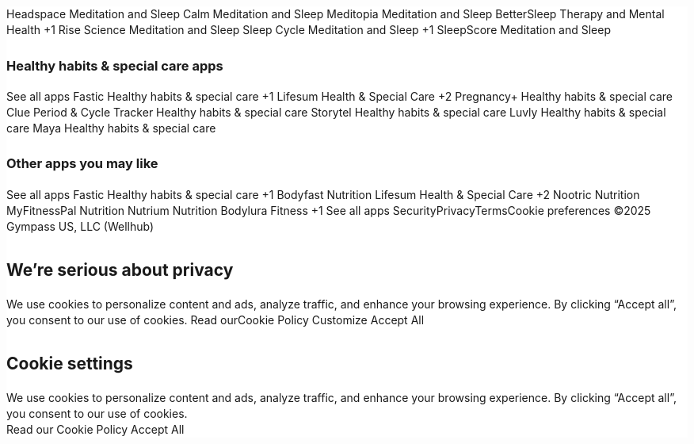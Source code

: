 Headspace
Meditation and Sleep
Calm
Meditation and Sleep
Meditopia
Meditation and Sleep
BetterSleep
Therapy and Mental Health +1
Rise Science
Meditation and Sleep
Sleep Cycle
Meditation and Sleep +1
SleepScore
Meditation and Sleep
### Healthy habits & special care apps
See all apps
Fastic
Healthy habits & special care +1
Lifesum
Health & Special Care +2
Pregnancy+
Healthy habits & special care
Clue Period & Cycle Tracker
Healthy habits & special care
Storytel
Healthy habits & special care
Luvly
Healthy habits & special care
Maya
Healthy habits & special care
### Other apps you may like
See all apps
Fastic
Healthy habits & special care +1
Bodyfast
Nutrition
Lifesum
Health & Special Care +2
Nootric
Nutrition
MyFitnessPal
Nutrition
Nutrium
Nutrition
Bodylura
Fitness +1
See all apps
SecurityPrivacyTermsCookie preferences
©2025 Gympass US, LLC (Wellhub)
## We’re serious about privacy
We use cookies to personalize content and ads, analyze traffic, and enhance your browsing experience. By clicking “Accept all”, you consent to our use of cookies. Read ourCookie Policy
Customize
Accept All
## Cookie settings
We use cookies to personalize content and ads, analyze traffic, and enhance your browsing experience. By clicking “Accept all”, you consent to our use of cookies.   
Read our Cookie Policy
Accept All